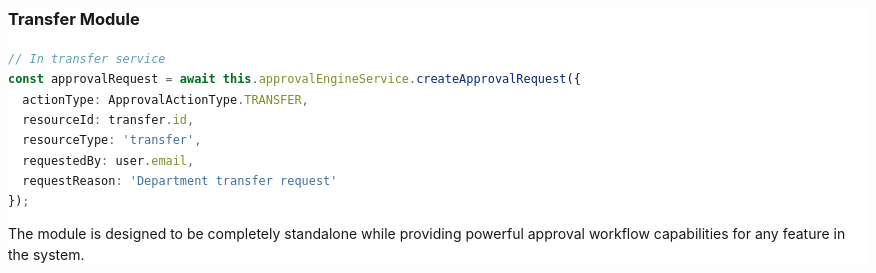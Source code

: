 ### Transfer Module
```typescript
// In transfer service
const approvalRequest = await this.approvalEngineService.createApprovalRequest({
  actionType: ApprovalActionType.TRANSFER,
  resourceId: transfer.id,
  resourceType: 'transfer',
  requestedBy: user.email,
  requestReason: 'Department transfer request'
});
```

The module is designed to be completely standalone while providing powerful approval workflow capabilities for any feature in the system.
